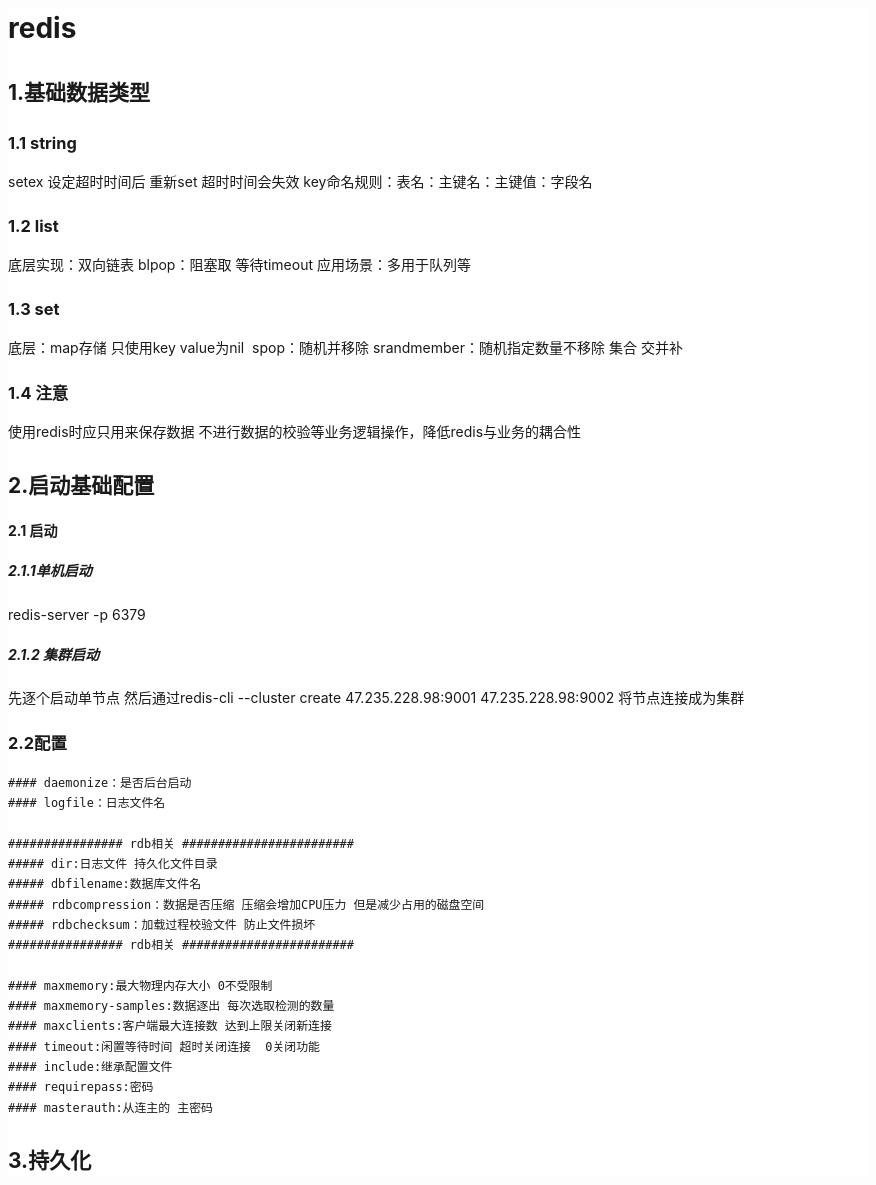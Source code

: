 # redis

## 1.基础数据类型

### 1.1 string
setex 设定超时时间后 重新set 超时时间会失效
key命名规则：表名：主键名：主键值：字段名

### 1.2 list 
底层实现：双向链表
blpop：阻塞取 等待timeout
应用场景：多用于队列等

### 1.3 set
底层：map存储 只使用key value为nil 
spop：随机并移除
srandmember：随机指定数量不移除
集合 交并补

### 1.4 注意
使用redis时应只用来保存数据 不进行数据的校验等业务逻辑操作，降低redis与业务的耦合性


## 2.启动基础配置
#### 2.1 启动
#####  2.1.1单机启动
redis-server -p 6379
#####  2.1.2 集群启动
先逐个启动单节点 然后通过redis-cli --cluster create 47.235.228.98:9001 47.235.228.98:9002  将节点连接成为集群

### 2.2配置
```
#### daemonize：是否后台启动
#### logfile：日志文件名

################ rdb相关 ########################
##### dir:日志文件 持久化文件目录
##### dbfilename:数据库文件名
##### rdbcompression：数据是否压缩 压缩会增加CPU压力 但是减少占用的磁盘空间
##### rdbchecksum：加载过程校验文件 防止文件损坏
################ rdb相关 ########################

#### maxmemory:最大物理内存大小 0不受限制
#### maxmemory-samples:数据逐出 每次选取检测的数量
#### maxclients:客户端最大连接数 达到上限关闭新连接
#### timeout:闲置等待时间 超时关闭连接  0关闭功能
#### include:继承配置文件
#### requirepass:密码
#### masterauth:从连主的 主密码
```
## 3.持久化
